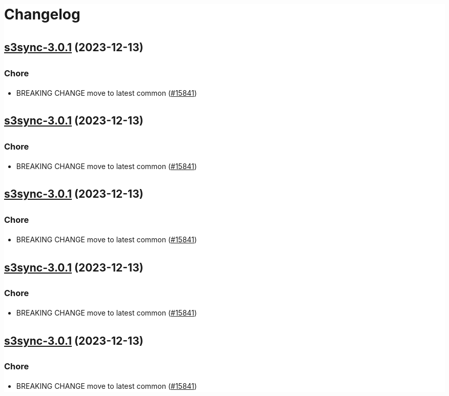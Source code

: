 # Changelog



## [s3sync-3.0.1](https://github.com/truecharts/charts/compare/s3sync-2.0.12...s3sync-3.0.1) (2023-12-13)

### Chore

- BREAKING CHANGE move to latest common ([#15841](https://github.com/truecharts/charts/issues/15841))
  
  


## [s3sync-3.0.1](https://github.com/truecharts/charts/compare/s3sync-2.0.12...s3sync-3.0.1) (2023-12-13)

### Chore

- BREAKING CHANGE move to latest common ([#15841](https://github.com/truecharts/charts/issues/15841))
  
  


## [s3sync-3.0.1](https://github.com/truecharts/charts/compare/s3sync-2.0.12...s3sync-3.0.1) (2023-12-13)

### Chore

- BREAKING CHANGE move to latest common ([#15841](https://github.com/truecharts/charts/issues/15841))
  
  


## [s3sync-3.0.1](https://github.com/truecharts/charts/compare/s3sync-2.0.12...s3sync-3.0.1) (2023-12-13)

### Chore

- BREAKING CHANGE move to latest common ([#15841](https://github.com/truecharts/charts/issues/15841))
  
  


## [s3sync-3.0.1](https://github.com/truecharts/charts/compare/s3sync-2.0.12...s3sync-3.0.1) (2023-12-13)

### Chore

- BREAKING CHANGE move to latest common ([#15841](https://github.com/truecharts/charts/issues/15841))
  
